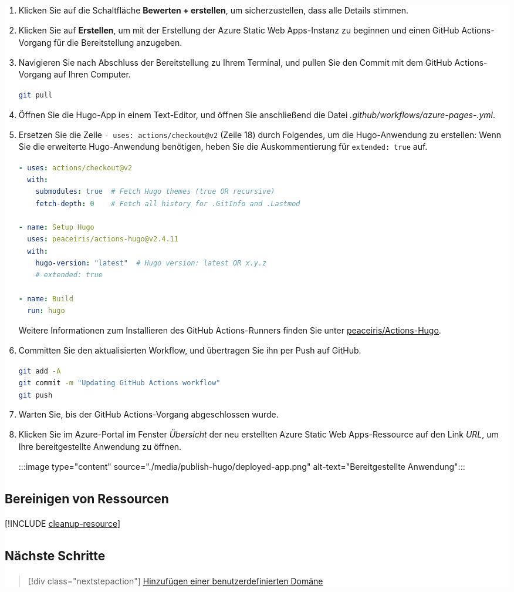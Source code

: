 1. Klicken Sie auf die Schaltfläche **Bewerten + erstellen**, um sicherzustellen, dass alle Details stimmen.

1. Klicken Sie auf **Erstellen**, um mit der Erstellung der Azure Static Web Apps-Instanz zu beginnen und einen GitHub Actions-Vorgang für die Bereitstellung anzugeben.

1. Navigieren Sie nach Abschluss der Bereitstellung zu Ihrem Terminal, und pullen Sie den Commit mit dem GitHub Actions-Vorgang auf Ihren Computer.

   ```bash
   git pull
   ```

1. Öffnen Sie die Hugo-App in einem Text-Editor, und öffnen Sie anschließend die Datei _.github/workflows/azure-pages-<WORKFLOWNAME>.yml_.

1. Ersetzen Sie die Zeile `- uses: actions/checkout@v2` (Zeile 18) durch Folgendes, um die Hugo-Anwendung zu erstellen: Wenn Sie die erweiterte Hugo-Anwendung benötigen, heben Sie die Auskommentierung für `extended: true` auf.

   ```yml
   - uses: actions/checkout@v2
     with:
       submodules: true  # Fetch Hugo themes (true OR recursive)
       fetch-depth: 0    # Fetch all history for .GitInfo and .Lastmod

   - name: Setup Hugo
     uses: peaceiris/actions-hugo@v2.4.11
     with:
       hugo-version: "latest"  # Hugo version: latest OR x.y.z
       # extended: true

   - name: Build
     run: hugo
   ```
   
   Weitere Informationen zum Installieren des GitHub Actions-Runners finden Sie unter [peaceiris/Actions-Hugo](https://github.com/peaceiris/actions-hugo).

1. Committen Sie den aktualisierten Workflow, und übertragen Sie ihn per Push auf GitHub.

   ```bash
   git add -A
   git commit -m "Updating GitHub Actions workflow"
   git push
   ```

1. Warten Sie, bis der GitHub Actions-Vorgang abgeschlossen wurde.

1. Klicken Sie im Azure-Portal im Fenster _Übersicht_ der neu erstellten Azure Static Web Apps-Ressource auf den Link _URL_, um Ihre bereitgestellte Anwendung zu öffnen.

   :::image type="content" source="./media/publish-hugo/deployed-app.png" alt-text="Bereitgestellte Anwendung":::

## <a name="clean-up-resources"></a>Bereinigen von Ressourcen

[!INCLUDE [cleanup-resource](../../includes/static-web-apps-cleanup-resource.md)]

## <a name="next-steps"></a>Nächste Schritte

> [!div class="nextstepaction"]
> [Hinzufügen einer benutzerdefinierten Domäne](custom-domain.md)
